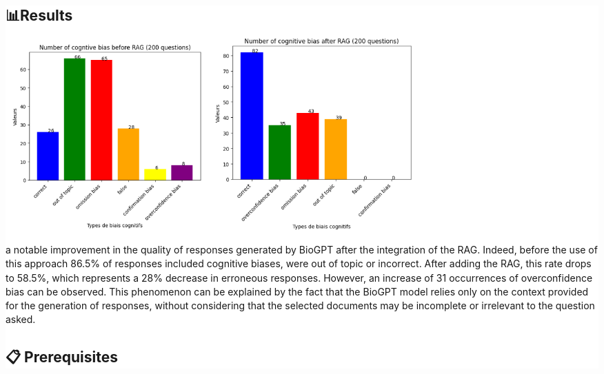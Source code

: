 
## 📊Results
<img src="graph1.png" alt="RAG Pipeline" width="300">  <img src="graph2.png" alt="RAG Pipeline" width="300">

a notable improvement in the quality of responses generated by BioGPT after the integration of the RAG. Indeed, before the use of this approach 86.5% of responses included cognitive biases, were out of topic or incorrect. After adding the RAG, this rate drops to 58.5%, which represents a 28% decrease in erroneous responses.
However, an increase of 31 occurrences of overconfidence bias can be observed. This phenomenon can be explained by the fact that the BioGPT model relies only on the context provided for the generation of responses, without considering that the selected documents may be incomplete or irrelevant to the question asked. 
## 📋 Prerequisites
